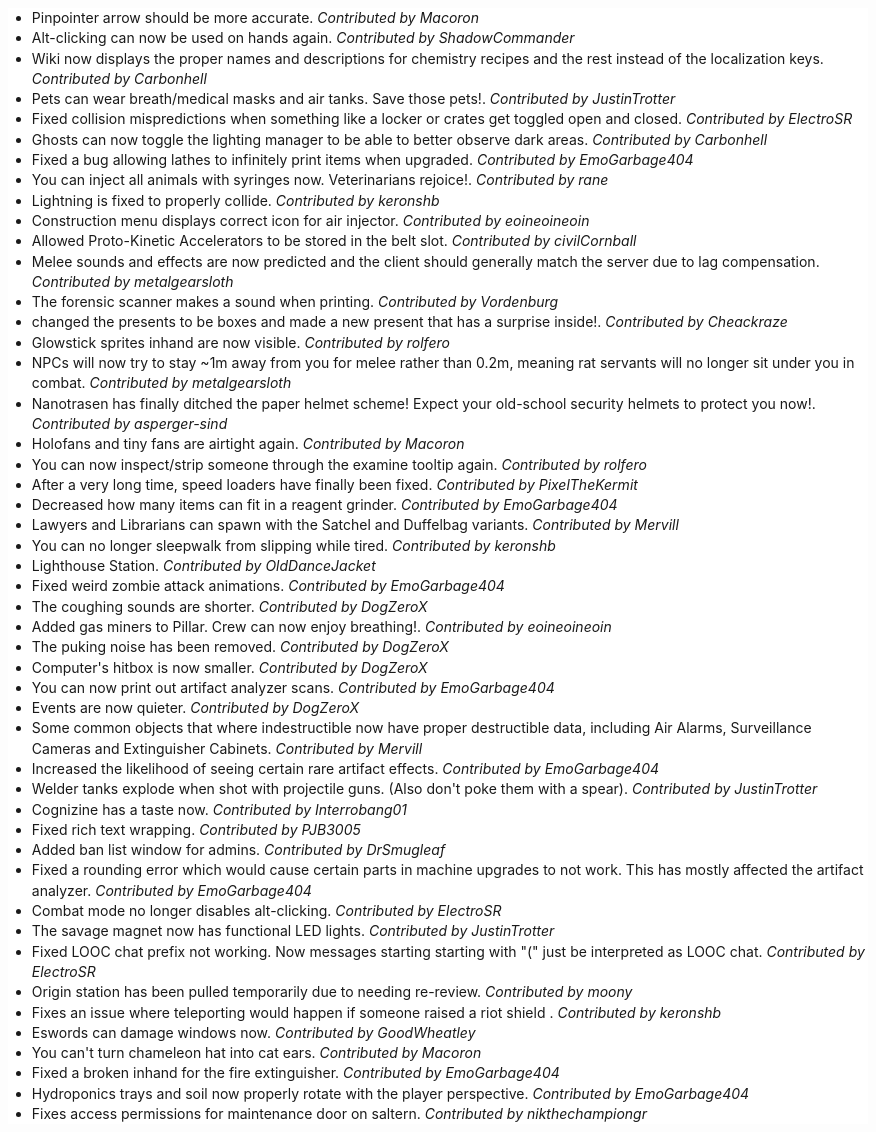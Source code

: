 - Pinpointer arrow should be more accurate. *Contributed by Macoron*
- Alt-clicking can now be used on hands again. *Contributed by ShadowCommander*
- Wiki now displays the proper names and descriptions for chemistry recipes and the rest instead of the localization keys. *Contributed by Carbonhell*
- Pets can wear breath/medical masks and air tanks. Save those pets!. *Contributed by JustinTrotter*
- Fixed collision mispredictions when something like a locker or crates get toggled open and closed. *Contributed by ElectroSR*
- Ghosts can now toggle the lighting manager to be able to better observe dark areas. *Contributed by Carbonhell*
- Fixed a bug allowing lathes to infinitely print items when upgraded. *Contributed by EmoGarbage404*
- You can inject all animals with syringes now. Veterinarians rejoice!. *Contributed by rane*
- Lightning is fixed to properly collide. *Contributed by keronshb*
- Construction menu displays correct icon for air injector. *Contributed by eoineoineoin*
- Allowed Proto-Kinetic Accelerators to be stored in the belt slot. *Contributed by civilCornball*
- Melee sounds and effects are now predicted and the client should generally match the server due to lag compensation. *Contributed by metalgearsloth*
- The forensic scanner makes a sound when printing. *Contributed by Vordenburg*
- changed the presents to be boxes and made a new present that has a surprise inside!. *Contributed by Cheackraze*
- Glowstick sprites inhand are now visible. *Contributed by rolfero*
- NPCs will now try to stay ~1m away from you for melee rather than 0.2m, meaning rat servants will no longer sit under you in combat. *Contributed by metalgearsloth*
- Nanotrasen has finally ditched the paper helmet scheme! Expect your old-school security helmets to protect you now!. *Contributed by asperger-sind*
- Holofans and tiny fans are airtight again. *Contributed by Macoron*
- You can now inspect/strip someone through the examine tooltip again. *Contributed by rolfero*
- After a very long time, speed loaders have finally been fixed. *Contributed by PixelTheKermit*
- Decreased how many items can fit in a reagent grinder. *Contributed by EmoGarbage404*
- Lawyers and Librarians can spawn with the Satchel and Duffelbag variants. *Contributed by Mervill*
- You can no longer sleepwalk from slipping while tired. *Contributed by keronshb*
- Lighthouse Station. *Contributed by OldDanceJacket*
- Fixed weird zombie attack animations. *Contributed by EmoGarbage404*
- The coughing sounds are shorter. *Contributed by DogZeroX*
- Added gas miners to Pillar. Crew can now enjoy breathing!. *Contributed by eoineoineoin*
- The puking noise has been removed. *Contributed by DogZeroX*
- Computer's hitbox is now smaller. *Contributed by DogZeroX*
- You can now print out artifact analyzer scans. *Contributed by EmoGarbage404*
- Events are now quieter. *Contributed by DogZeroX*
- Some common objects that where indestructible now have proper  destructible data, including Air Alarms, Surveillance Cameras and Extinguisher Cabinets. *Contributed by Mervill*
- Increased the likelihood of seeing certain rare artifact effects. *Contributed by EmoGarbage404*
- Welder tanks explode when shot with projectile guns. (Also don't poke them with a spear). *Contributed by JustinTrotter*
- Cognizine has a taste now. *Contributed by Interrobang01*
- Fixed rich text wrapping. *Contributed by PJB3005*
- Added ban list window for admins. *Contributed by DrSmugleaf*
- Fixed a rounding error which would cause certain parts in machine upgrades to not work. This has mostly affected the artifact analyzer. *Contributed by EmoGarbage404*
- Combat mode no longer disables alt-clicking. *Contributed by ElectroSR*
- The savage magnet now has functional LED lights. *Contributed by JustinTrotter*
- Fixed LOOC chat prefix not working. Now messages starting starting with "(" just be interpreted as LOOC chat. *Contributed by ElectroSR*
- Origin station has been pulled temporarily due to needing re-review. *Contributed by moony*
- Fixes an issue where teleporting would happen if someone raised a riot shield . *Contributed by keronshb*
- Eswords can damage windows now. *Contributed by GoodWheatley*
- You can't turn chameleon hat into cat ears. *Contributed by Macoron*
- Fixed a broken inhand for the fire extinguisher. *Contributed by EmoGarbage404*
- Hydroponics trays and soil now properly rotate with the player perspective. *Contributed by EmoGarbage404*
- Fixes access permissions for maintenance door on saltern. *Contributed by nikthechampiongr*